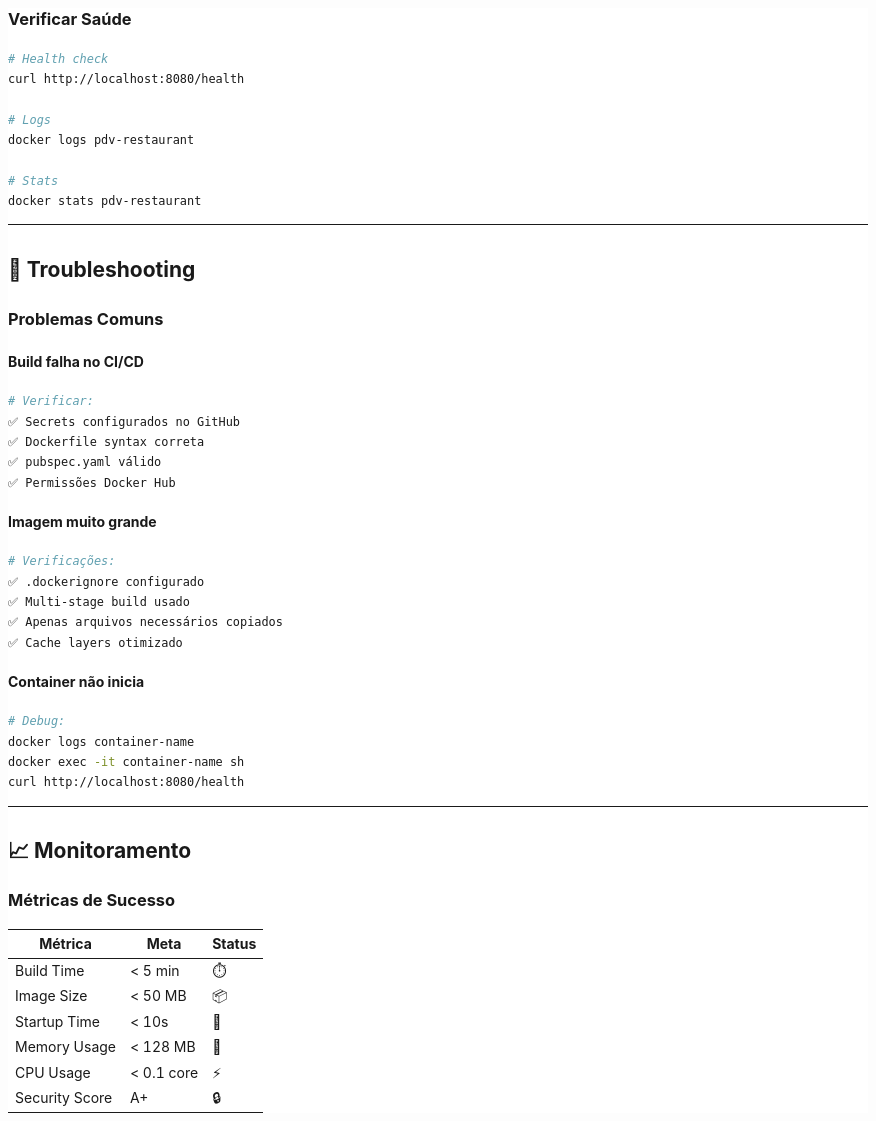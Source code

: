 ### Verificar Saúde
```bash
# Health check
curl http://localhost:8080/health

# Logs
docker logs pdv-restaurant

# Stats
docker stats pdv-restaurant
```

---

## 🔧 Troubleshooting

### Problemas Comuns

#### Build falha no CI/CD
```bash
# Verificar:
✅ Secrets configurados no GitHub
✅ Dockerfile syntax correta
✅ pubspec.yaml válido
✅ Permissões Docker Hub
```

#### Imagem muito grande
```bash
# Verificações:
✅ .dockerignore configurado
✅ Multi-stage build usado
✅ Apenas arquivos necessários copiados
✅ Cache layers otimizado
```

#### Container não inicia
```bash
# Debug:
docker logs container-name
docker exec -it container-name sh
curl http://localhost:8080/health
```

---

## 📈 Monitoramento

### Métricas de Sucesso

| Métrica | Meta | Status |
|---------|------|--------|
| Build Time | < 5 min | ⏱️ |
| Image Size | < 50 MB | 📦 |
| Startup Time | < 10s | 🚀 |
| Memory Usage | < 128 MB | 💾 |
| CPU Usage | < 0.1 core | ⚡ |
| Security Score | A+ | 🔒 |
